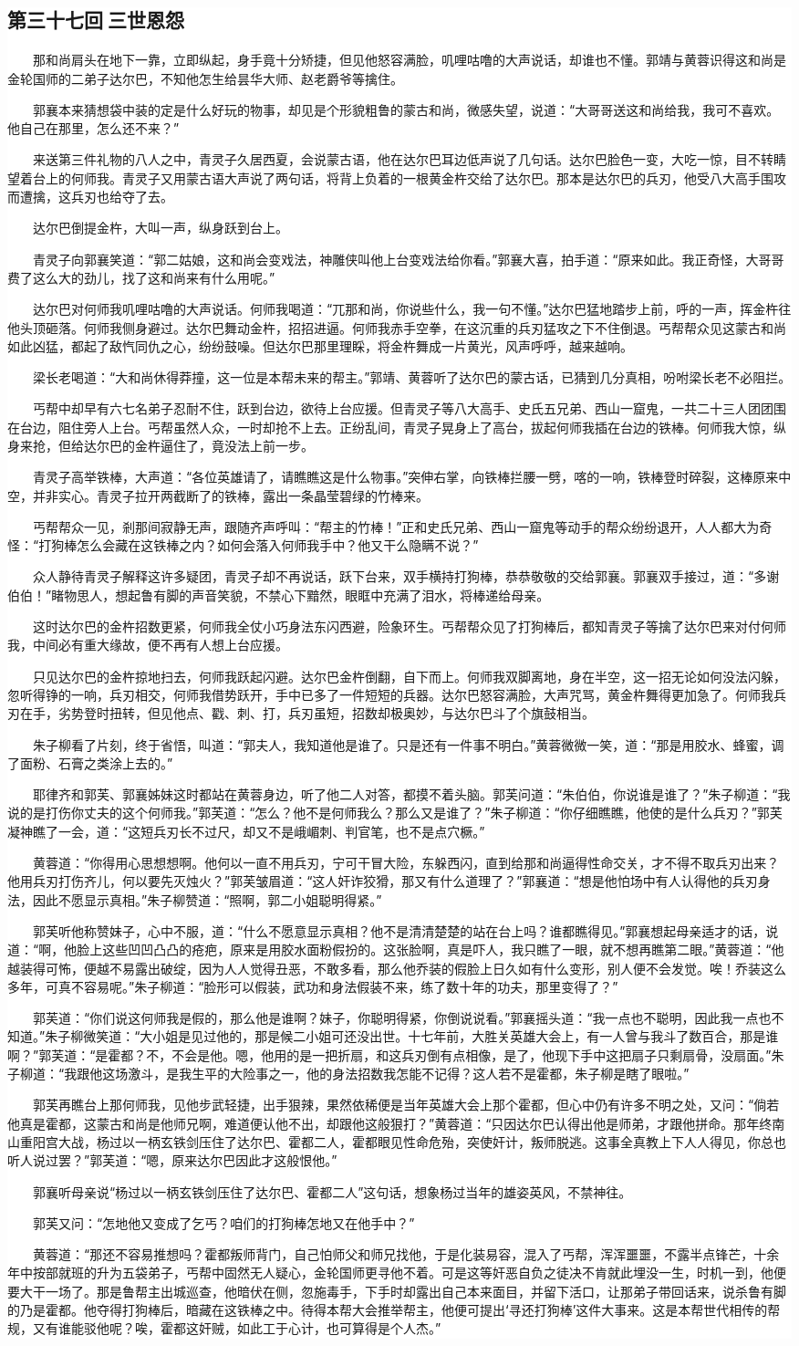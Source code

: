 ## 第三十七回 三世恩怨

　　那和尚肩头在地下一靠，立即纵起，身手竟十分矫捷，但见他怒容满脸，叽哩咕噜的大声说话，却谁也不懂。郭靖与黄蓉识得这和尚是金轮国师的二弟子达尔巴，不知他怎生给昙华大师、赵老爵爷等擒住。

　　郭襄本来猜想袋中装的定是什么好玩的物事，却见是个形貌粗鲁的蒙古和尚，微感失望，说道：“大哥哥送这和尚给我，我可不喜欢。他自己在那里，怎么还不来？”

　　来送第三件礼物的八人之中，青灵子久居西夏，会说蒙古语，他在达尔巴耳边低声说了几句话。达尔巴脸色一变，大吃一惊，目不转睛望着台上的何师我。青灵子又用蒙古语大声说了两句话，将背上负着的一根黄金杵交给了达尔巴。那本是达尔巴的兵刃，他受八大高手围攻而遭擒，这兵刃也给夺了去。

　　达尔巴倒提金杵，大叫一声，纵身跃到台上。

　　青灵子向郭襄笑道：“郭二姑娘，这和尚会变戏法，神雕侠叫他上台变戏法给你看。”郭襄大喜，拍手道：“原来如此。我正奇怪，大哥哥费了这么大的劲儿，找了这和尚来有什么用呢。”

　　达尔巴对何师我叽哩咕噜的大声说话。何师我喝道：“兀那和尚，你说些什么，我一句不懂。”达尔巴猛地踏步上前，呼的一声，挥金杵往他头顶砸落。何师我侧身避过。达尔巴舞动金杵，招招进逼。何师我赤手空拳，在这沉重的兵刃猛攻之下不住倒退。丐帮帮众见这蒙古和尚如此凶猛，都起了敌忾同仇之心，纷纷鼓噪。但达尔巴那里理睬，将金杵舞成一片黄光，风声呼呼，越来越响。

　　梁长老喝道：“大和尚休得莽撞，这一位是本帮未来的帮主。”郭靖、黄蓉听了达尔巴的蒙古话，已猜到几分真相，吩咐梁长老不必阻拦。

　　丐帮中却早有六七名弟子忍耐不住，跃到台边，欲待上台应援。但青灵子等八大高手、史氏五兄弟、西山一窟鬼，一共二十三人团团围在台边，阻住旁人上台。丐帮虽然人众，一时却抢不上去。正纷乱间，青灵子晃身上了高台，拔起何师我插在台边的铁棒。何师我大惊，纵身来抢，但给达尔巴的金杵逼住了，竟没法上前一步。

　　青灵子高举铁棒，大声道：“各位英雄请了，请瞧瞧这是什么物事。”突伸右掌，向铁棒拦腰一劈，喀的一响，铁棒登时碎裂，这棒原来中空，并非实心。青灵子拉开两截断了的铁棒，露出一条晶莹碧绿的竹棒来。

　　丐帮帮众一见，剎那间寂静无声，跟随齐声呼叫：“帮主的竹棒！”正和史氏兄弟、西山一窟鬼等动手的帮众纷纷退开，人人都大为奇怪：“打狗棒怎么会藏在这铁棒之内？如何会落入何师我手中？他又干么隐瞒不说？”

　　众人静待青灵子解释这许多疑团，青灵子却不再说话，跃下台来，双手横持打狗棒，恭恭敬敬的交给郭襄。郭襄双手接过，道：“多谢伯伯！”睹物思人，想起鲁有脚的声音笑貌，不禁心下黯然，眼眶中充满了泪水，将棒递给母亲。

　　这时达尔巴的金杵招数更紧，何师我全仗小巧身法东闪西避，险象环生。丐帮帮众见了打狗棒后，都知青灵子等擒了达尔巴来对付何师我，中间必有重大缘故，便不再有人想上台应援。

　　只见达尔巴的金杵掠地扫去，何师我跃起闪避。达尔巴金杵倒翻，自下而上。何师我双脚离地，身在半空，这一招无论如何没法闪躲，忽听得铮的一响，兵刃相交，何师我借势跃开，手中已多了一件短短的兵器。达尔巴怒容满脸，大声咒骂，黄金杵舞得更加急了。何师我兵刃在手，劣势登时扭转，但见他点、戳、刺、打，兵刃虽短，招数却极奥妙，与达尔巴斗了个旗鼓相当。

　　朱子柳看了片刻，终于省悟，叫道：“郭夫人，我知道他是谁了。只是还有一件事不明白。”黄蓉微微一笑，道：“那是用胶水、蜂蜜，调了面粉、石膏之类涂上去的。”

　　耶律齐和郭芙、郭襄姊妹这时都站在黄蓉身边，听了他二人对答，都摸不着头脑。郭芙问道：“朱伯伯，你说谁是谁了？”朱子柳道：“我说的是打伤你丈夫的这个何师我。”郭芙道：“怎么？他不是何师我么？那么又是谁了？”朱子柳道：“你仔细瞧瞧，他使的是什么兵刃？”郭芙凝神瞧了一会，道：“这短兵刃长不过尺，却又不是峨嵋刺、判官笔，也不是点穴橛。”

　　黄蓉道：“你得用心思想想啊。他何以一直不用兵刃，宁可干冒大险，东躲西闪，直到给那和尚逼得性命交关，才不得不取兵刃出来？他用兵刃打伤齐儿，何以要先灭烛火？”郭芙皱眉道：“这人奸诈狡猾，那又有什么道理了？”郭襄道：“想是他怕场中有人认得他的兵刃身法，因此不愿显示真相。”朱子柳赞道：“照啊，郭二小姐聪明得紧。”

　　郭芙听他称赞妹子，心中不服，道：“什么不愿意显示真相？他不是清清楚楚的站在台上吗？谁都瞧得见。”郭襄想起母亲适才的话，说道：“啊，他脸上这些凹凹凸凸的疮疤，原来是用胶水面粉假扮的。这张脸啊，真是吓人，我只瞧了一眼，就不想再瞧第二眼。”黄蓉道：“他越装得可怖，便越不易露出破绽，因为人人觉得丑恶，不敢多看，那么他乔装的假脸上日久如有什么变形，别人便不会发觉。唉！乔装这么多年，可真不容易呢。”朱子柳道：“脸形可以假装，武功和身法假装不来，练了数十年的功夫，那里变得了？”

　　郭芙道：“你们说这何师我是假的，那么他是谁啊？妹子，你聪明得紧，你倒说说看。”郭襄摇头道：“我一点也不聪明，因此我一点也不知道。”朱子柳微笑道：“大小姐是见过他的，那是候二小姐可还没出世。十七年前，大胜关英雄大会上，有一人曾与我斗了数百合，那是谁啊？”郭芙道：“是霍都？不，不会是他。嗯，他用的是一把折扇，和这兵刃倒有点相像，是了，他现下手中这把扇子只剩扇骨，没扇面。”朱子柳道：“我跟他这场激斗，是我生平的大险事之一，他的身法招数我怎能不记得？这人若不是霍都，朱子柳是瞎了眼啦。”

　　郭芙再瞧台上那何师我，见他步武轻捷，出手狠辣，果然依稀便是当年英雄大会上那个霍都，但心中仍有许多不明之处，又问：“倘若他真是霍都，这蒙古和尚是他师兄啊，难道便认他不出，却跟他这般狠打？”黄蓉道：“只因达尔巴认得出他是师弟，才跟他拼命。那年终南山重阳宫大战，杨过以一柄玄铁剑压住了达尔巴、霍都二人，霍都眼见性命危殆，突使奸计，叛师脱逃。这事全真教上下人人得见，你总也听人说过罢？”郭芙道：“嗯，原来达尔巴因此才这般恨他。”

　　郭襄听母亲说“杨过以一柄玄铁剑压住了达尔巴、霍都二人”这句话，想象杨过当年的雄姿英风，不禁神往。

　　郭芙又问：“怎地他又变成了乞丐？咱们的打狗棒怎地又在他手中？”

　　黄蓉道：“那还不容易推想吗？霍都叛师背门，自己怕师父和师兄找他，于是化装易容，混入了丐帮，浑浑噩噩，不露半点锋芒，十余年中按部就班的升为五袋弟子，丐帮中固然无人疑心，金轮国师更寻他不着。可是这等奸恶自负之徒决不肯就此埋没一生，时机一到，他便要大干一场了。那是鲁帮主出城巡查，他暗伏在侧，忽施毒手，下手时却露出自己本来面目，并留下活口，让那弟子带回话来，说杀鲁有脚的乃是霍都。他夺得打狗棒后，暗藏在这铁棒之中。待得本帮大会推举帮主，他便可提出‘寻还打狗棒’这件大事来。这是本帮世代相传的帮规，又有谁能驳他呢？唉，霍都这奸贼，如此工于心计，也可算得是个人杰。”
